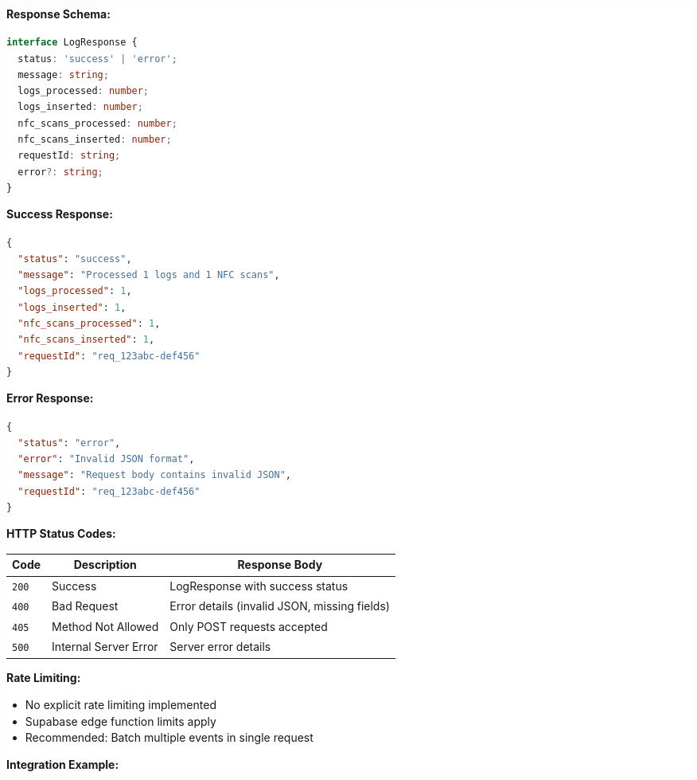 **Response Schema:**

```typescript
interface LogResponse {
  status: 'success' | 'error';
  message: string;
  logs_processed: number;
  logs_inserted: number;
  nfc_scans_processed: number;
  nfc_scans_inserted: number;
  requestId: string;
  error?: string;
}
```

**Success Response:**
```json
{
  "status": "success",
  "message": "Processed 1 logs and 1 NFC scans",
  "logs_processed": 1,
  "logs_inserted": 1,
  "nfc_scans_processed": 1,
  "nfc_scans_inserted": 1,
  "requestId": "req_123abc-def456"
}
```

**Error Response:**
```json
{
  "status": "error",
  "error": "Invalid JSON format",
  "message": "Request body contains invalid JSON",
  "requestId": "req_123abc-def456"
}
```

**HTTP Status Codes:**

| Code | Description | Response Body |
|------|-------------|---------------|
| `200` | Success | LogResponse with success status |
| `400` | Bad Request | Error details (invalid JSON, missing fields) |
| `405` | Method Not Allowed | Only POST requests accepted |
| `500` | Internal Server Error | Server error details |

**Rate Limiting:**
- No explicit rate limiting implemented
- Supabase edge function limits apply
- Recommended: Batch multiple events in single request

**Integration Example:**
